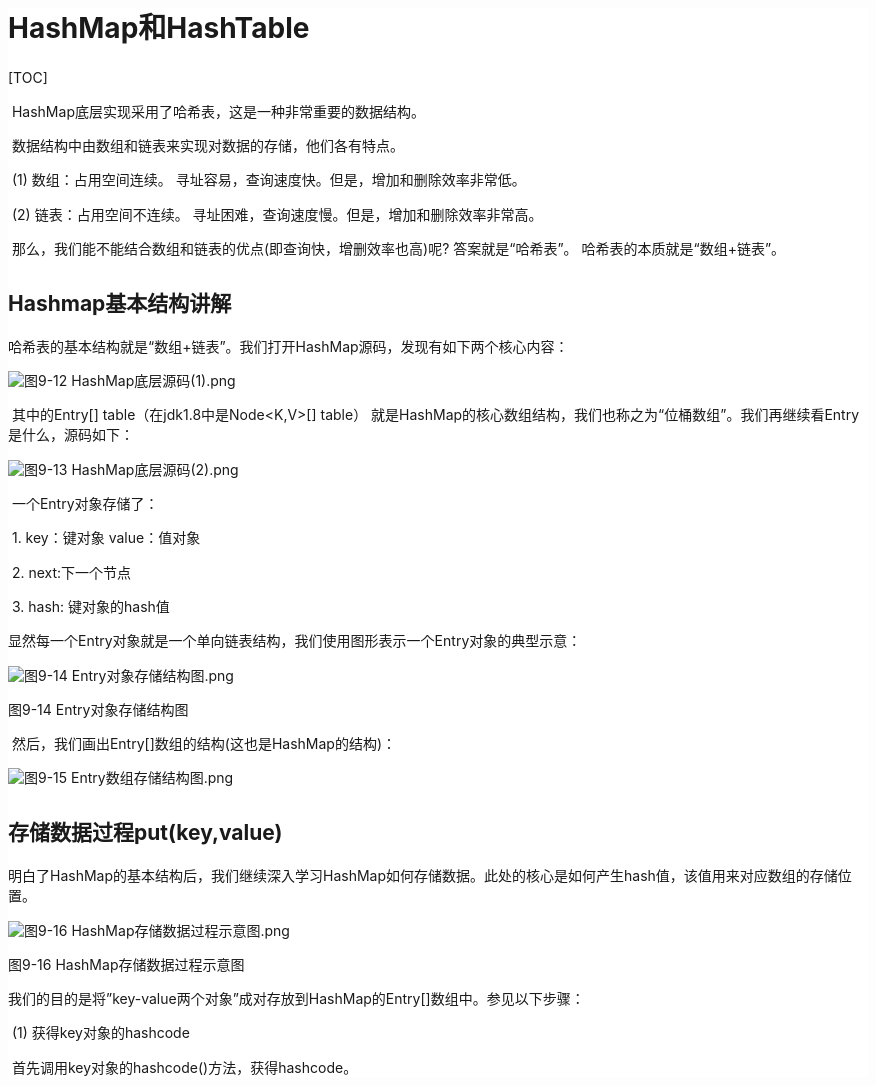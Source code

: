 # HashMap和HashTable

[TOC]

​      HashMap底层实现采用了哈希表，这是一种非常重要的数据结构。

​      数据结构中由数组和链表来实现对数据的存储，他们各有特点。

​      (1) 数组：占用空间连续。 寻址容易，查询速度快。但是，增加和删除效率非常低。

​      (2) 链表：占用空间不连续。 寻址困难，查询速度慢。但是，增加和删除效率非常高。

​      那么，我们能不能结合数组和链表的优点(即查询快，增删效率也高)呢? 答案就是“哈希表”。 哈希表的本质就是“数组+链表”。

##   Hashmap基本结构讲解

​      哈希表的基本结构就是“数组+链表”。我们打开HashMap源码，发现有如下两个核心内容：

![图9-12 HashMap底层源码(1).png](https://www.sxt.cn/360shop/Public/admin/UEditor/20170524/1495618960152437.png)

​      其中的Entry[] table（在jdk1.8中是Node<K,V>[] table） 就是HashMap的核心数组结构，我们也称之为“位桶数组”。我们再继续看Entry是什么，源码如下：

![图9-13 HashMap底层源码(2).png](https://www.sxt.cn/360shop/Public/admin/UEditor/20170524/1495619012687826.png)

​      一个Entry对象存储了：

​      1. key：键对象 value：值对象

​      2. next:下一个节点

​      3. hash: 键对象的hash值

​      显然每一个Entry对象就是一个单向链表结构，我们使用图形表示一个Entry对象的典型示意：

![图9-14 Entry对象存储结构图.png](https://www.sxt.cn/360shop/Public/admin/UEditor/20170524/1495619082593896.png)

图9-14 Entry对象存储结构图

​      然后，我们画出Entry[]数组的结构(这也是HashMap的结构)：

![图9-15 Entry数组存储结构图.png](https://www.sxt.cn/360shop/Public/admin/UEditor/20170524/1495619119905721.png)

##  存储数据过程put(key,value)

​      明白了HashMap的基本结构后，我们继续深入学习HashMap如何存储数据。此处的核心是如何产生hash值，该值用来对应数组的存储位置。

![图9-16 HashMap存储数据过程示意图.png](https://www.sxt.cn/360shop/Public/admin/UEditor/20170524/1495619181777762.png)

图9-16 HashMap存储数据过程示意图

​      我们的目的是将”key-value两个对象”成对存放到HashMap的Entry[]数组中。参见以下步骤：

​      (1) 获得key对象的hashcode

​           首先调用key对象的hashcode()方法，获得hashcode。
